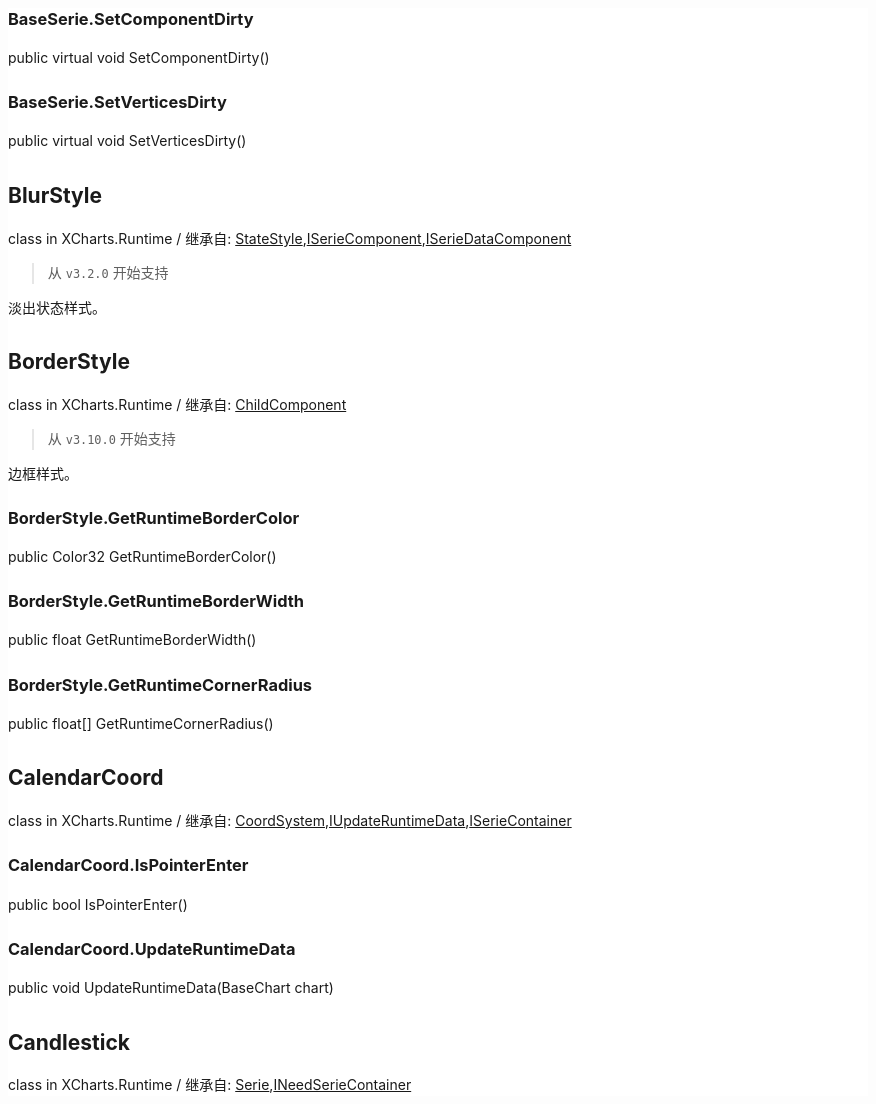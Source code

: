 ### BaseSerie.SetComponentDirty

public virtual void SetComponentDirty()  

### BaseSerie.SetVerticesDirty

public virtual void SetVerticesDirty()  

## BlurStyle

class in XCharts.Runtime / 继承自: [StateStyle](#statestyle),[ISerieComponent](#iseriecomponent),[ISerieDataComponent](#iseriedatacomponent)

> 从 `v3.2.0` 开始支持

淡出状态样式。

## BorderStyle

class in XCharts.Runtime / 继承自: [ChildComponent](#childcomponent)

> 从 `v3.10.0` 开始支持

边框样式。

### BorderStyle.GetRuntimeBorderColor

public Color32 GetRuntimeBorderColor()  

### BorderStyle.GetRuntimeBorderWidth

public float GetRuntimeBorderWidth()  

### BorderStyle.GetRuntimeCornerRadius

public float[] GetRuntimeCornerRadius()  

## CalendarCoord

class in XCharts.Runtime / 继承自: [CoordSystem](#coordsystem),[IUpdateRuntimeData](#iupdateruntimedata),[ISerieContainer](#iseriecontainer)

### CalendarCoord.IsPointerEnter

public bool IsPointerEnter()  

### CalendarCoord.UpdateRuntimeData

public void UpdateRuntimeData(BaseChart chart)  

## Candlestick

class in XCharts.Runtime / 继承自: [Serie](#serie),[INeedSerieContainer](#ineedseriecontainer)
